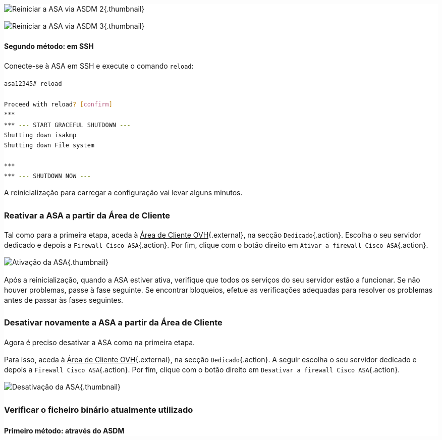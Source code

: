 ![Reiniciar a ASA via ASDM 2](images/asa6.jpg){.thumbnail}

![Reiniciar a ASA via ASDM 3](images/asa7.jpg){.thumbnail}


#### Segundo método: em SSH

Conecte-se à ASA em SSH e execute o comando `reload`:

```sh
asa12345# reload

Proceed with reload? [confirm]
***
*** --- START GRACEFUL SHUTDOWN ---
Shutting down isakmp
Shutting down File system

***
*** --- SHUTDOWN NOW ---
```

A reinicialização para carregar a configuração vai levar alguns minutos.


### Reativar a ASA a partir da Área de Cliente

Tal como para a primeira etapa, aceda à [Área de Cliente OVH](https://www.ovh.com/auth/?action=gotomanager&from=https://www.ovh.pt/&ovhSubsidiary=pt){.external}, na secção `Dedicado`{.action}. Escolha o seu servidor dedicado e depois a `Firewall Cisco ASA`{.action}. Por fim, clique com o botão direito em `Ativar a firewall Cisco ASA`{.action}.

![Ativação da ASA](images/customer_panel_asa_enable.png){.thumbnail}


Após a reinicialização, quando a ASA estiver ativa, verifique que todos os serviços do seu servidor estão a funcionar. Se não houver problemas, passe à fase seguinte. Se encontrar bloqueios, efetue as verificações adequadas para resolver os problemas antes de passar às fases seguintes.


### Desativar novamente a ASA a partir da Área de Cliente

Agora é preciso desativar a ASA como na primeira etapa.

Para isso, aceda à [Área de Cliente OVH](https://www.ovh.com/auth/?action=gotomanager&from=https://www.ovh.pt/&ovhSubsidiary=pt){.external}, na secção `Dedicado`{.action}. A seguir escolha o seu servidor dedicado e depois a `Firewall Cisco ASA`{.action}. Por fim, clique com o botão direito em `Desativar a firewall Cisco ASA`{.action}.

![Desativação da ASA](images/customer_panel_asa_disable.png){.thumbnail}


### Verificar o ficheiro binário atualmente utilizado

#### Primeiro método: através do ASDM
